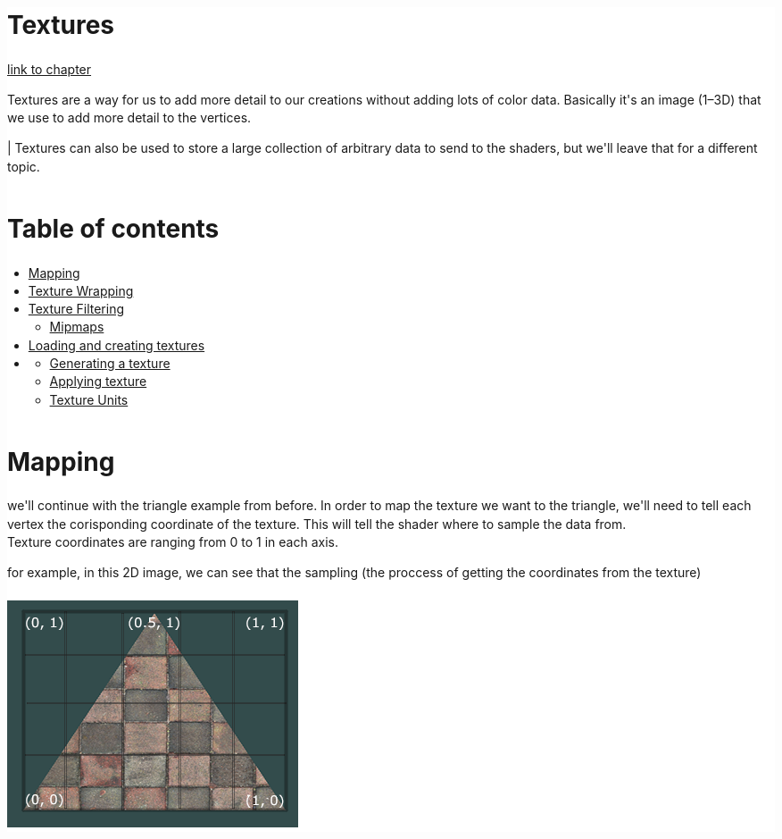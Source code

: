 # Textures

[link to chapter](https://learnopengl.com/Getting-started/Textures)

Textures are a way for us to add more detail to our creations without adding lots of color data. Basically it's an
image (1–3D) that we use to add more detail to the vertices.

| Textures can also be used to store a large collection of arbitrary data to send to the shaders, but we'll leave that
for a different topic.

# Table of contents

* [Mapping](#mapping)
* [Texture Wrapping](#texture-wrapping)
* [Texture Filtering](#texture-filtering)
    * [Mipmaps](#mipmaps)
* [Loading and creating textures](#loading-and-creating-textures)
*
    * [Generating a texture](#generating-a-texture)
    * [Applying texture](#applying-texture)
    * [Texture Units](#texture-units)

# Mapping

we'll continue with the triangle example from before. In order to map the texture we want to the triangle, we'll need to
tell each vertex the corisponding coordinate of the texture. This will tell the shader where to sample the data
from.<br>
Texture coordinates are ranging from 0 to 1 in each axis.

for example, in this 2D image, we can see that the sampling (the proccess of getting the coordinates from the
texture)<br><br>
![](../resources/documentation_resources/sampling_sample.png)
